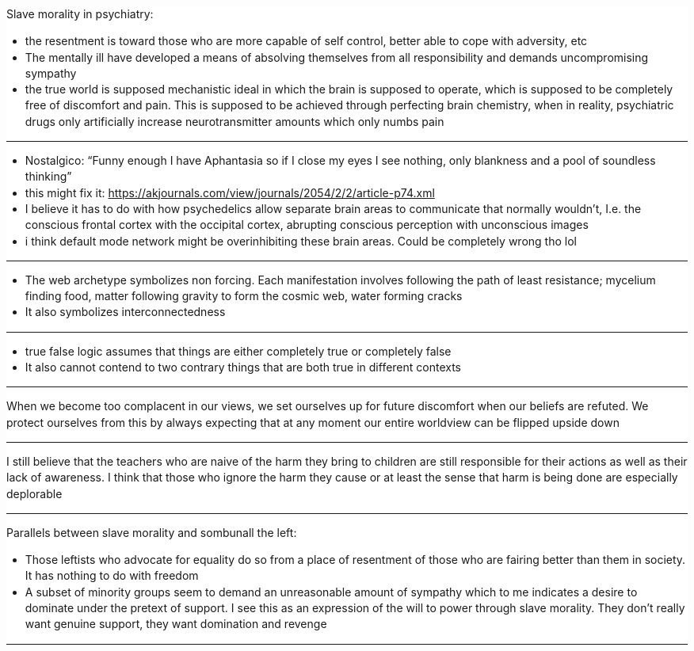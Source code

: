 Slave morality in psychiatry:

- the resentment is toward those who are more capable of self control, better able to cope with adversity, etc
- The mentally ill have developed a means of absolving themselves from all responsibility and demands uncompromising sympathy
- the true world is supposed mechanistic ideal in which the brain is supposed to operate, which is supposed to be completely free of discomfort and pain. This is supposed to be achieved through perfecting brain chemistry, when in reality, psychiatric drugs only artificially increase neurotransmitter amounts which only numbs pain

___

- Nostalgico: “Funny enough I have Aphantasia so if I close my eyes I see nothing, only blankness and a pool of soundless thinking”
- this might fix it: https://akjournals.com/view/journals/2054/2/2/article-p74.xml
- I believe it has to do with how psychedelics allow separate brain areas to communicate that normally wouldn’t, I.e. the conscious frontal cortex with the occipital cortex, abrupting conscious perception with unconscious images
- i think default mode network might be overinhibiting these brain areas. Could be completely wrong tho lol

___

- The web archetype symbolizes non forcing. Each manifestation involves following the path of least resistance; mycelium finding food, matter following gravity to form the cosmic web, water forming cracks
- It also symbolizes interconnectedness

___

- true false logic assumes that things are either completely true or completely false
- It also cannot contend to two contrary things that are both true in different contexts

___

When we become too complacent in our views, we set ourselves up for future discomfort when our beliefs are refuted. We protect ourselves from this by always expecting that at any moment our entire worldview can be flipped upside down 

___

I still believe that the teachers who are naive of the harm they bring to children are still responsible for their actions as well as their lack of awareness. I think that those who ignore the harm they cause or at least the sense that harm is being done are especially deplorable

___
Parallels between slave morality and sombunall the left:

- Those leftists who advocate for equality do so from a place of resentment of those who are fairing better than them in society. It has nothing to do with freedom
- A subset of minority groups seem to demand an unreasonable amount of sympathy which to me indicates a desire to dominate under the pretext of support. I see this as an expression of the will to power through slave morality. They don’t really want genuine support, they want domination and revenge

----
